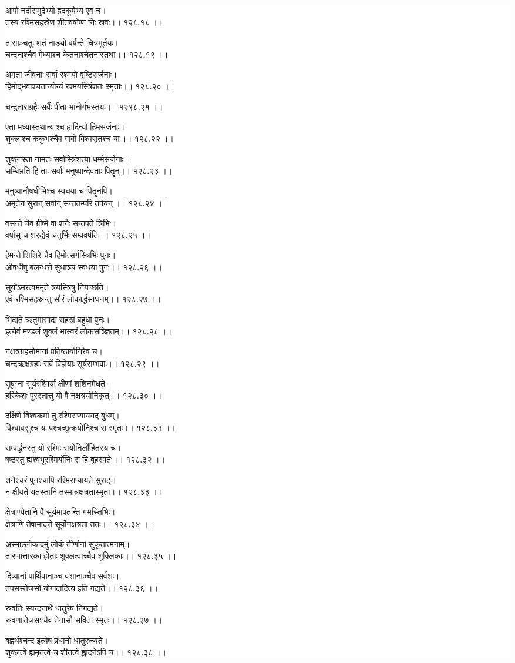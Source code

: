 आपो नदीसमुद्रेभ्यो ह्रदकूपेभ्य एव च।  
तस्य रश्मिसहस्रेण शीतवर्षोष्ण निः स्रवः।। १२८.१८ ।।  
  
तासाञ्चतुः शतं नाड्यो वर्षन्ते चित्रमूर्तयः।  
चन्दनाश्चैव मेध्याश्च केतनाश्चेतनास्तथा।। १२८.१९ ।।  
  
अमृता जीवनाः सर्वा रश्मयो वृष्टिसर्जनाः।  
हिमोद्भवाश्चतान्योन्यं रश्मयस्त्रिंशतः स्मृताः।। १२८.२० ।।  
  
चन्द्रताराग्रहैः सर्वैः पीता भानोर्गभस्तयः।। १२९८.२१ ।।  
  
एता मध्यास्तथान्याश्च ह्रादिन्यो हिमसर्जनाः।  
शुक्लाश्च ककुभश्चैव गावो विश्वसृतश्च याः।। १२८.२२ ।।  
  
शुक्लास्ता नामतः सर्वास्त्रिंशत्या धर्म्मसर्जनाः।  
सम्बिभ्रति हि ताः सर्वाः मनुष्यान्देवताः पितॄन्।। १२८.२३ ।।  
  
मनुष्यानौषधीभिश्च स्वधया च पितॄनपि।  
अमृतेन सुरान् सर्वान् सन्ततम्परि तर्पयन् ।। १२८.२४ ।।  
  
वसन्ते चैव ग्रीष्मे वा शनैः सन्तपते त्रिभिः।  
वर्षासु च शरद्येवं चतुर्भिः सम्प्रवर्षति।। १२८.२५ ।।  
  
हेमन्ते शिशिरे चैव हिमोत्सर्गस्त्रिभिः पुनः।  
औषधीषु बलन्धत्ते सुधाञ्च स्वधया पुनः।। १२८.२६ ।।  
  
सूर्योऽमरत्वममृते त्रयस्त्रिषु नियच्छति।  
एवं रश्मिसहस्रन्तु सौरं लोकार्द्धसाधनम्।। १२८.२७ ।।  
  
भिद्यते ऋतुमासाद्य सहस्रं बहुधा पुनः।  
इत्येवं मण्डलं शुक्लं भास्वरं लोकसञ्ज्ञितम्।। १२८.२८ ।।  
  
नक्षत्रग्रहसोमानां प्रतिष्ठायोनिरेव च।  
चन्द्रऋक्षग्रहाः सर्वे विज्ञेयाः सूर्यसम्भवाः।। १२८.२९ ।।  
  
सुषुग्ना सूर्यरश्मिर्या क्षीणां शशिनमेधते।  
हरिकेशः पुरस्तात्तु यो वै नक्षत्रयोनिकृत्।। १२८.३० ।।  
  
दक्षिणे विश्वकर्मा तु रश्मिराप्याययद् बुधम्।  
विश्वावसुश्च यः पश्चच्छुक्रयोनिश्च स स्मृतः।। १२८.३१ ।।  
  
सम्वर्द्धनस्तु यो रश्मिः सयोनिर्लोहितस्य च।  
षष्ठस्तु ह्यश्वभूरश्मिर्योनिः स हि बृहस्पतेः।। १२८.३२ ।।  
  
शनैश्चरं पुनश्चापि रश्मिराप्यायते सुराट्।  
न क्षीयते यतस्तानि तस्मान्नक्षत्रतास्मृता।। १२८.३३ ।।  
  
क्षेत्राण्येतानि वै सूर्यमापतन्ति गभस्तिभिः।  
क्षेत्राणि तेषामादत्ते सूर्योनक्षत्रता ततः।। १२८.३४ ।।  
  
अस्माल्लोकादमुं लोकं तीर्णानां सुकृतात्मनाम्।  
तारणात्तारका ह्येताः शुक्लत्वाच्चैव शुक्लिकाः।। १२८.३५ ।।  
  
दिव्यानां पार्थिवानाञ्च वंशानाञ्चैव सर्वशः।  
तपसस्तेजसो योगादादित्य इति गद्यते।। १२८.३६ ।।  
  
स्रवतिः स्यन्दनार्थे धातुरेष निगद्यते।  
स्रवणात्तेजसश्चैव तेनासौ सविता स्मृतः।। १२८.३७ ।।  
  
बह्वर्थश्चन्द इत्येष प्रधानो धातुरुच्यते।  
शुक्लत्वे ह्यमृतत्वे च शीतत्वे ह्लादनेऽपि च।। १२८.३८ ।।  
  